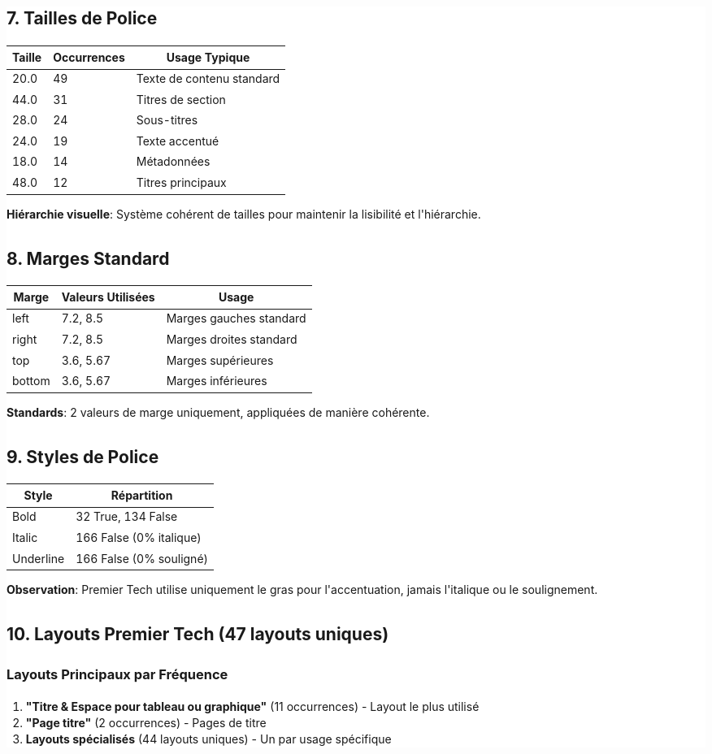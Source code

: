 ## 7. Tailles de Police

| Taille | Occurrences | Usage Typique |
|--------|-------------|---------------|
| 20.0 | 49 | Texte de contenu standard |
| 44.0 | 31 | Titres de section |
| 28.0 | 24 | Sous-titres |
| 24.0 | 19 | Texte accentué |
| 18.0 | 14 | Métadonnées |
| 48.0 | 12 | Titres principaux |

**Hiérarchie visuelle**: Système cohérent de tailles pour maintenir la lisibilité et l'hiérarchie.

## 8. Marges Standard

| Marge | Valeurs Utilisées | Usage |
|-------|-------------------|-------|
| left | 7.2, 8.5 | Marges gauches standard |
| right | 7.2, 8.5 | Marges droites standard |
| top | 3.6, 5.67 | Marges supérieures |
| bottom | 3.6, 5.67 | Marges inférieures |

**Standards**: 2 valeurs de marge uniquement, appliquées de manière cohérente.

## 9. Styles de Police

| Style | Répartition |
|-------|-------------|
| Bold | 32 True, 134 False |
| Italic | 166 False (0% italique) |
| Underline | 166 False (0% souligné) |

**Observation**: Premier Tech utilise uniquement le gras pour l'accentuation, jamais l'italique ou le soulignement.

## 10. Layouts Premier Tech (47 layouts uniques)

### Layouts Principaux par Fréquence
1. **"Titre & Espace pour tableau ou graphique"** (11 occurrences) - Layout le plus utilisé
2. **"Page titre"** (2 occurrences) - Pages de titre
3. **Layouts spécialisés** (44 layouts uniques) - Un par usage spécifique

